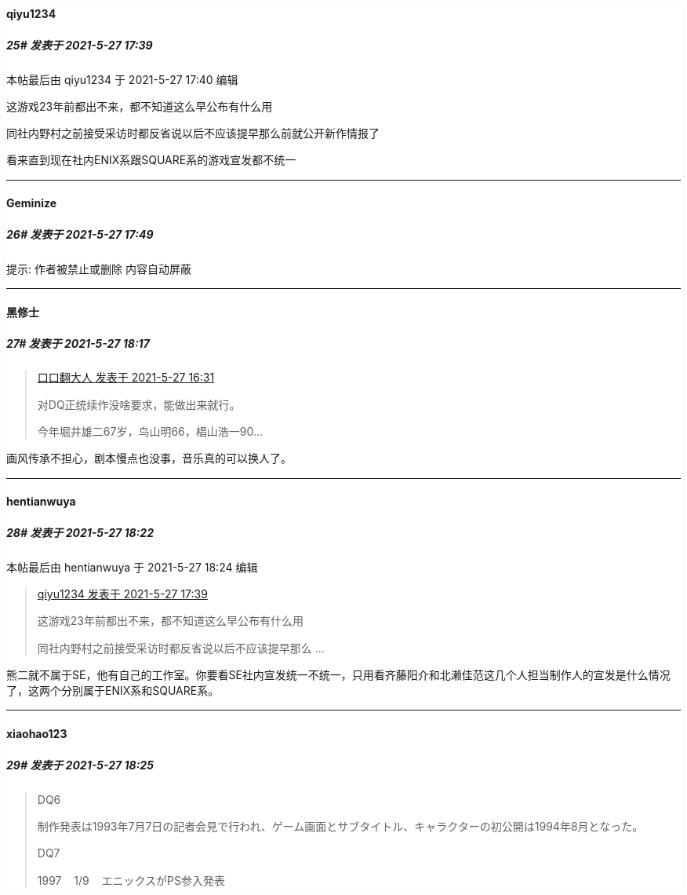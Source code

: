 ####  qiyu1234  
##### 25#       发表于 2021-5-27 17:39

 本帖最后由 qiyu1234 于 2021-5-27 17:40 编辑 

这游戏23年前都出不来，都不知道这么早公布有什么用

同社内野村之前接受采访时都反省说以后不应该提早那么前就公开新作情报了

看来直到现在社内ENIX系跟SQUARE系的游戏宣发都不统一

*****

####  Geminize  
##### 26#       发表于 2021-5-27 17:49

提示: 作者被禁止或删除 内容自动屏蔽

*****

####  黑修士  
##### 27#       发表于 2021-5-27 18:17

<blockquote><a href="httphttps://bbs.saraba1st.com/2b/forum.php?mod=redirect&amp;goto=findpost&amp;pid=51390164&amp;ptid=2006393" target="_blank">口口翻大人 发表于 2021-5-27 16:31</a>

对DQ正统续作没啥要求，能做出来就行。

今年堀井雄二67岁，鸟山明66，椙山浩一90...</blockquote>
画风传承不担心，剧本慢点也没事，音乐真的可以换人了。

*****

####  hentianwuya  
##### 28#       发表于 2021-5-27 18:22

 本帖最后由 hentianwuya 于 2021-5-27 18:24 编辑 
<blockquote><a href="httphttps://bbs.saraba1st.com/2b/forum.php?mod=redirect&amp;goto=findpost&amp;pid=51390877&amp;ptid=2006393" target="_blank">qiyu1234 发表于 2021-5-27 17:39</a>

这游戏23年前都出不来，都不知道这么早公布有什么用

同社内野村之前接受采访时都反省说以后不应该提早那么 ...</blockquote>
熊二就不属于SE，他有自己的工作室。你要看SE社内宣发统一不统一，只用看齐藤阳介和北濑佳范这几个人担当制作人的宣发是什么情况了，这两个分别属于ENIX系和SQUARE系。

*****

####  xiaohao123  
##### 29#       发表于 2021-5-27 18:25

<blockquote>DQ6

制作発表は1993年7月7日の記者会見で行われ、ゲーム画面とサブタイトル、キャラクターの初公開は1994年8月となった。

DQ7

1997    1/9    エニックスがPS参入発表
